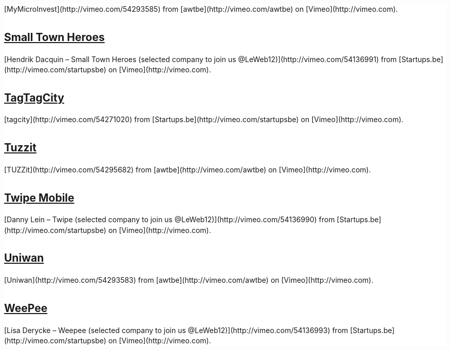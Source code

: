 <div class="embed-vimeo" style="text-align: center;"><iframe allowfullscreen="" frameborder="0" height="281" mozallowfullscreen="" src="https://player.vimeo.com/video/54293585" webkitallowfullscreen="" width="500"></iframe></div>[MyMicroInvest](http://vimeo.com/54293585) from [awtbe](http://vimeo.com/awtbe) on [Vimeo](http://vimeo.com).

## [Small Town Heroes](http://www.smalltownheroes.be/)

<div class="embed-vimeo" style="text-align: center;"><iframe allowfullscreen="" frameborder="0" height="281" mozallowfullscreen="" src="https://player.vimeo.com/video/54136991" webkitallowfullscreen="" width="500"></iframe></div>[Hendrik Dacquin – Small Town Heroes (selected company to join us @LeWeb12)](http://vimeo.com/54136991) from [Startups.be](http://vimeo.com/startupsbe) on [Vimeo](http://vimeo.com).

## [TagTagCity](http://www.tagtagcity.com/)

<div class="embed-vimeo" style="text-align: center;"><iframe allowfullscreen="" frameborder="0" height="281" mozallowfullscreen="" src="https://player.vimeo.com/video/54271020" webkitallowfullscreen="" width="500"></iframe></div>[tagcity](http://vimeo.com/54271020) from [Startups.be](http://vimeo.com/startupsbe) on [Vimeo](http://vimeo.com).

## [Tuzzit](http://www.tuzzit.com/)

<div class="embed-vimeo" style="text-align: center;"><iframe allowfullscreen="" frameborder="0" height="281" mozallowfullscreen="" src="https://player.vimeo.com/video/54295682" webkitallowfullscreen="" width="500"></iframe></div>[TUZZit](http://vimeo.com/54295682) from [awtbe](http://vimeo.com/awtbe) on [Vimeo](http://vimeo.com).

## [Twipe Mobile](http://www.twipemobile.com/)

<div class="embed-vimeo" style="text-align: center;"><iframe allowfullscreen="" frameborder="0" height="281" mozallowfullscreen="" src="https://player.vimeo.com/video/54136990" webkitallowfullscreen="" width="500"></iframe></div>[Danny Lein – Twipe (selected company to join us @LeWeb12)](http://vimeo.com/54136990) from [Startups.be](http://vimeo.com/startupsbe) on [Vimeo](http://vimeo.com).

## [Uniwan](http://uniwan.be/)

<div class="embed-vimeo" style="text-align: center;"><iframe allowfullscreen="" frameborder="0" height="281" mozallowfullscreen="" src="https://player.vimeo.com/video/54293583" webkitallowfullscreen="" width="500"></iframe></div>[Uniwan](http://vimeo.com/54293583) from [awtbe](http://vimeo.com/awtbe) on [Vimeo](http://vimeo.com).

## [WeePee](http://company.weepee.org/)

<div class="embed-vimeo" style="text-align: center;"><iframe allowfullscreen="" frameborder="0" height="281" mozallowfullscreen="" src="https://player.vimeo.com/video/54136993" webkitallowfullscreen="" width="500"></iframe></div>[Lisa Derycke – Weepee (selected company to join us @LeWeb12)](http://vimeo.com/54136993) from [Startups.be](http://vimeo.com/startupsbe) on [Vimeo](http://vimeo.com).